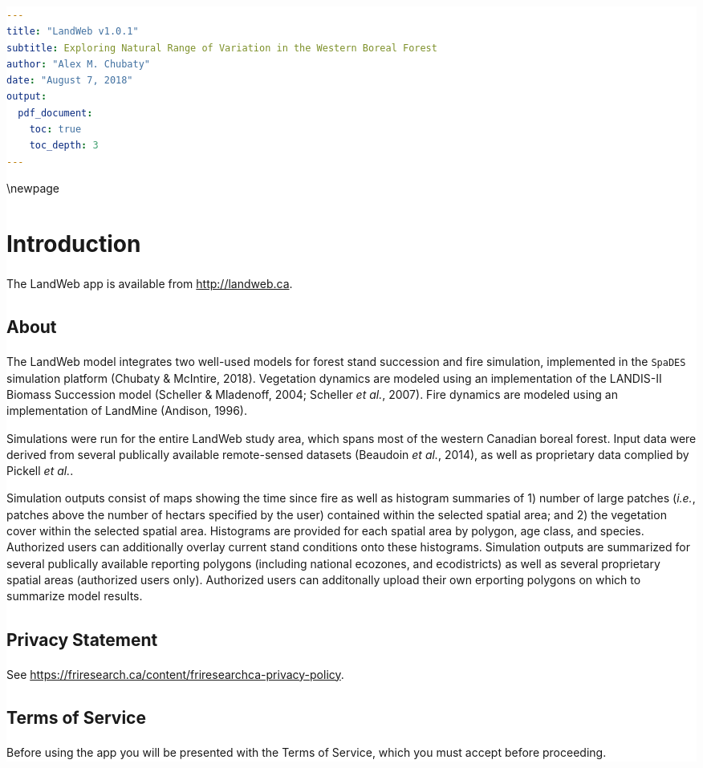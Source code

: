 ```yaml
---
title: "LandWeb v1.0.1"
subtitle: Exploring Natural Range of Variation in the Western Boreal Forest
author: "Alex M. Chubaty"
date: "August 7, 2018"
output:
  pdf_document:
    toc: true
    toc_depth: 3
---
```


\newpage

# Introduction

The LandWeb app is available from http://landweb.ca.

## About

The LandWeb model integrates two well-used models for forest stand succession and fire simulation, implemented in the `SpaDES` simulation platform (Chubaty & McIntire, 2018).
Vegetation dynamics are modeled using an implementation of the LANDIS-II Biomass Succession model (Scheller & Mladenoff, 2004; Scheller *et al.*, 2007).
Fire dynamics are modeled using an implementation of LandMine (Andison, 1996).

Simulations were run for the entire LandWeb study area, which spans most of the western Canadian boreal forest.
Input data were derived from several publically available remote-sensed datasets (Beaudoin *et al.*, 2014), as well as proprietary data complied by Pickell *et al.*.

Simulation outputs consist of maps showing the time since fire as well as histogram summaries of 1) number of large patches (*i.e.*, patches above the number of hectars specified by the user) contained within the selected spatial area; and 2) the vegetation cover within the selected spatial area.
Histograms are provided for each spatial area by polygon, age class, and species.
Authorized users can additionally overlay current stand conditions onto these histograms.
Simulation outputs are summarized for several publically available reporting polygons (including national ecozones, and ecodistricts) as well as several proprietary spatial areas (authorized users only).
Authorized users can additonally upload their own erporting polygons on which to summarize model results.

## Privacy Statement

See https://friresearch.ca/content/friresearchca-privacy-policy.

## Terms of Service

Before using the app you will be presented with the Terms of Service, which you must accept before proceeding.
